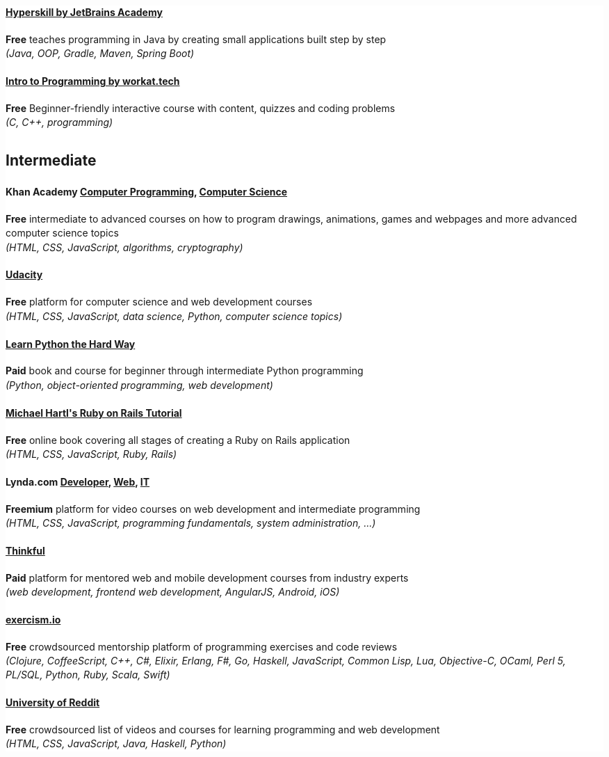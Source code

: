 #### [Hyperskill by JetBrains Academy](https://hi.hyperskill.org/)
**Free** teaches programming in Java by creating small applications built step by step\
*(Java, OOP, Gradle, Maven, Spring Boot)*

#### [Intro to Programming by workat.tech](https://workat.tech/courses/intro-to-programming-in-c-c++-ouv5e6upwyde)
**Free** Beginner-friendly interactive course with content, quizzes and coding problems\
*(C, C++, programming)*

## Intermediate

#### Khan Academy [Computer Programming](https://www.khanacademy.org/computing/computer-programming), [Computer Science](https://www.khanacademy.org/computing/computer-science)
**Free** intermediate to advanced courses on how to program drawings, animations, games and webpages and more advanced computer science topics\
*(HTML, CSS, JavaScript, algorithms, cryptography)*

#### [Udacity](https://www.udacity.com/)
**Free** platform for computer science and web development courses\
*(HTML, CSS, JavaScript, data science, Python, computer science topics)*

#### [Learn Python the Hard Way](https://learnpythonthehardway.org/book/)
**Paid** book and course for beginner through intermediate Python programming\
*(Python, object-oriented programming, web development)*

#### [Michael Hartl's Ruby on Rails Tutorial](https://www.railstutorial.org/book)
**Free** online book covering all stages of creating a Ruby on Rails application\
*(HTML, CSS, JavaScript, Ruby, Rails)*

#### Lynda.com [Developer](https://www.lynda.com/Developer-training-tutorials/50-0.html), [Web](https://www.lynda.com/Web-training-tutorials/88-0.html), [IT](https://www.lynda.com/IT-training-tutorials/2057-0.html)
**Freemium** platform for video courses on web development and intermediate programming\
*(HTML, CSS, JavaScript, programming fundamentals, system administration, ...)*

#### [Thinkful](https://www.thinkful.com/)
**Paid** platform for mentored web and mobile development courses from industry experts\
*(web development, frontend web development, AngularJS, Android, iOS)*

#### [exercism.io](https://exercism.io/)
**Free** crowdsourced mentorship platform of programming exercises and code reviews\
*(Clojure, CoffeeScript, C++, C#, Elixir, Erlang, F#, Go, Haskell, JavaScript, Common Lisp, Lua, Objective-C, OCaml, Perl 5, PL/SQL, Python, Ruby, Scala, Swift)*

#### [University of Reddit](http://ureddit.com/category/23442/computer-science)
**Free** crowdsourced list of videos and courses for learning programming and web development\
*(HTML, CSS, JavaScript, Java, Haskell, Python)*
